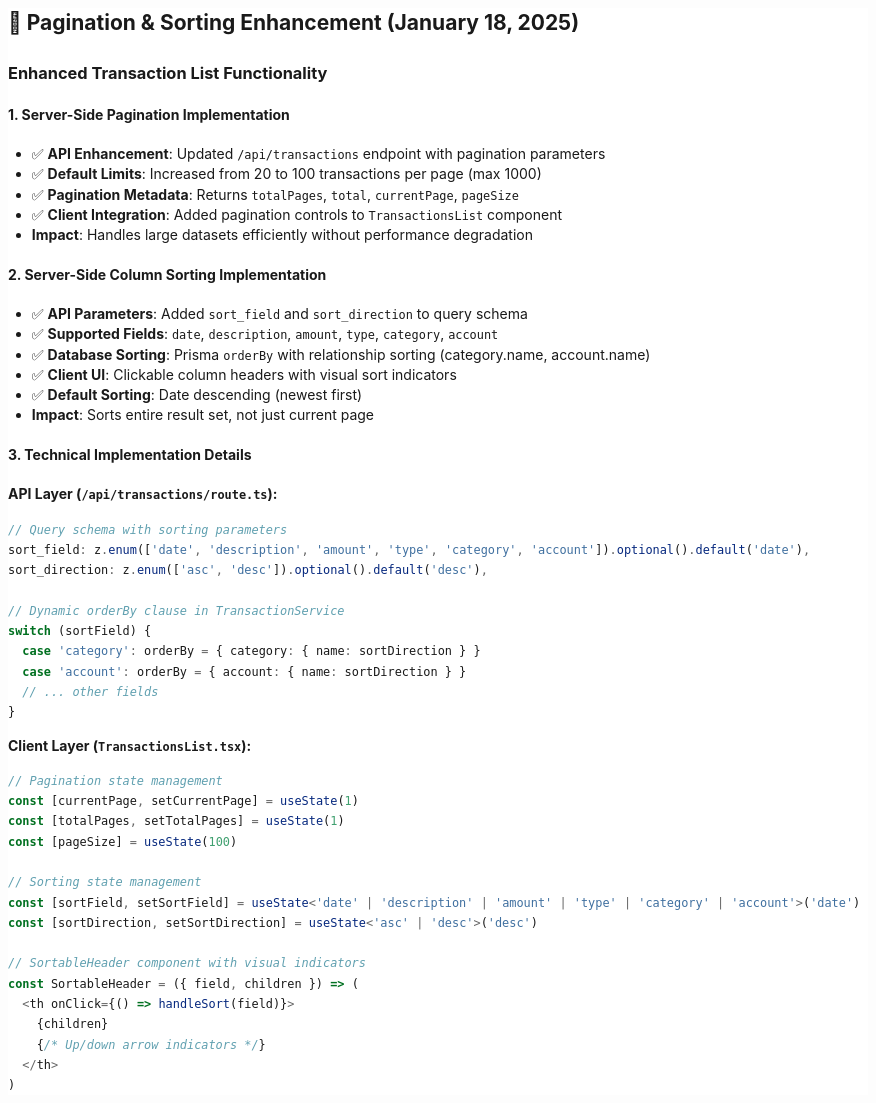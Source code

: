 
## 🚀 **Pagination & Sorting Enhancement** (January 18, 2025)

### **Enhanced Transaction List Functionality**

#### **1. Server-Side Pagination Implementation**
- ✅ **API Enhancement**: Updated `/api/transactions` endpoint with pagination parameters
- ✅ **Default Limits**: Increased from 20 to 100 transactions per page (max 1000)
- ✅ **Pagination Metadata**: Returns `totalPages`, `total`, `currentPage`, `pageSize`
- ✅ **Client Integration**: Added pagination controls to `TransactionsList` component
- **Impact**: Handles large datasets efficiently without performance degradation

#### **2. Server-Side Column Sorting Implementation**
- ✅ **API Parameters**: Added `sort_field` and `sort_direction` to query schema
- ✅ **Supported Fields**: `date`, `description`, `amount`, `type`, `category`, `account`
- ✅ **Database Sorting**: Prisma `orderBy` with relationship sorting (category.name, account.name)
- ✅ **Client UI**: Clickable column headers with visual sort indicators
- ✅ **Default Sorting**: Date descending (newest first)
- **Impact**: Sorts entire result set, not just current page

#### **3. Technical Implementation Details**

**API Layer (`/api/transactions/route.ts`):**
```typescript
// Query schema with sorting parameters
sort_field: z.enum(['date', 'description', 'amount', 'type', 'category', 'account']).optional().default('date'),
sort_direction: z.enum(['asc', 'desc']).optional().default('desc'),

// Dynamic orderBy clause in TransactionService
switch (sortField) {
  case 'category': orderBy = { category: { name: sortDirection } }
  case 'account': orderBy = { account: { name: sortDirection } }
  // ... other fields
}
```

**Client Layer (`TransactionsList.tsx`):**
```typescript
// Pagination state management
const [currentPage, setCurrentPage] = useState(1)
const [totalPages, setTotalPages] = useState(1)
const [pageSize] = useState(100)

// Sorting state management
const [sortField, setSortField] = useState<'date' | 'description' | 'amount' | 'type' | 'category' | 'account'>('date')
const [sortDirection, setSortDirection] = useState<'asc' | 'desc'>('desc')

// SortableHeader component with visual indicators
const SortableHeader = ({ field, children }) => (
  <th onClick={() => handleSort(field)}>
    {children}
    {/* Up/down arrow indicators */}
  </th>
)
```
